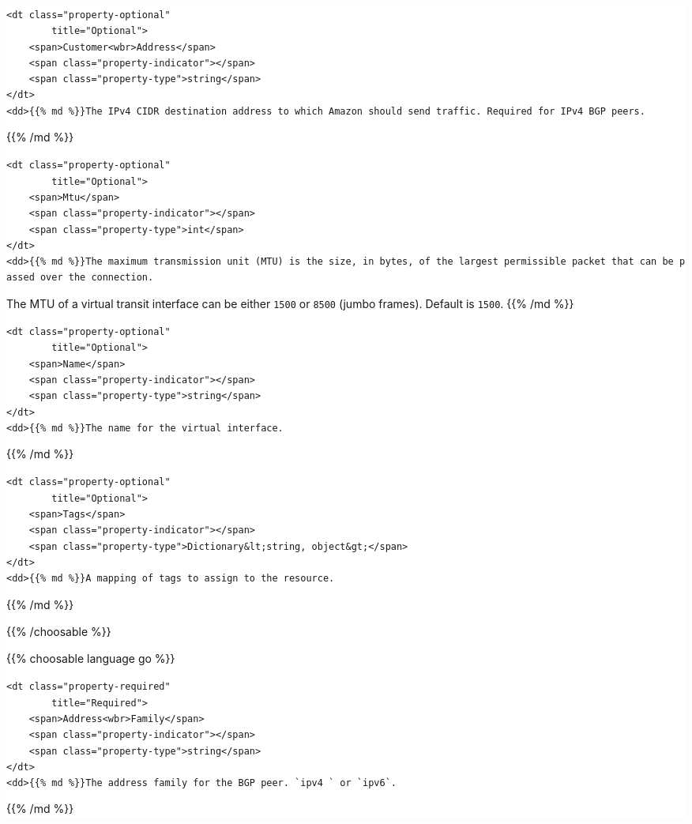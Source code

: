     <dt class="property-optional"
            title="Optional">
        <span>Customer<wbr>Address</span>
        <span class="property-indicator"></span>
        <span class="property-type">string</span>
    </dt>
    <dd>{{% md %}}The IPv4 CIDR destination address to which Amazon should send traffic. Required for IPv4 BGP peers.
{{% /md %}}</dd>

    <dt class="property-optional"
            title="Optional">
        <span>Mtu</span>
        <span class="property-indicator"></span>
        <span class="property-type">int</span>
    </dt>
    <dd>{{% md %}}The maximum transmission unit (MTU) is the size, in bytes, of the largest permissible packet that can be passed over the connection.
The MTU of a virtual transit interface can be either `1500` or `8500` (jumbo frames). Default is `1500`.
{{% /md %}}</dd>

    <dt class="property-optional"
            title="Optional">
        <span>Name</span>
        <span class="property-indicator"></span>
        <span class="property-type">string</span>
    </dt>
    <dd>{{% md %}}The name for the virtual interface.
{{% /md %}}</dd>

    <dt class="property-optional"
            title="Optional">
        <span>Tags</span>
        <span class="property-indicator"></span>
        <span class="property-type">Dictionary&lt;string, object&gt;</span>
    </dt>
    <dd>{{% md %}}A mapping of tags to assign to the resource.
{{% /md %}}</dd>

</dl>
{{% /choosable %}}


{{% choosable language go %}}
<dl class="resources-properties">

    <dt class="property-required"
            title="Required">
        <span>Address<wbr>Family</span>
        <span class="property-indicator"></span>
        <span class="property-type">string</span>
    </dt>
    <dd>{{% md %}}The address family for the BGP peer. `ipv4 ` or `ipv6`.
{{% /md %}}</dd>
